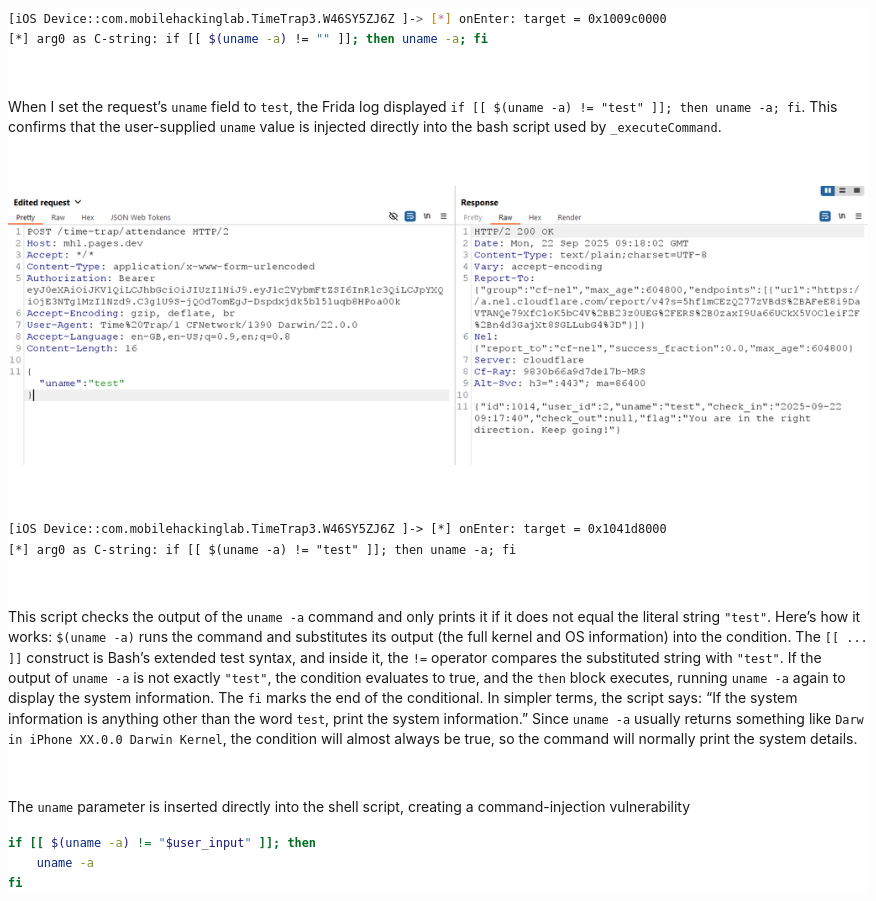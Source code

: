```bash
[iOS Device::com.mobilehackinglab.TimeTrap3.W46SY5ZJ6Z ]-> [*] onEnter: target = 0x1009c0000
[*] arg0 as C-string: if [[ $(uname -a) != "" ]]; then uname -a; fi
```

<br />

When I set the request’s `uname` field to `test`, the Frida log displayed `if [[ $(uname -a) != "test" ]]; then uname -a; fi`. This confirms that the user-supplied `uname` value is injected directly into the bash script used by `_executeCommand`.

<br />

![](/assets/img/mhl/TimeTrap/1.png)

<br />

```
[iOS Device::com.mobilehackinglab.TimeTrap3.W46SY5ZJ6Z ]-> [*] onEnter: target = 0x1041d8000
[*] arg0 as C-string: if [[ $(uname -a) != "test" ]]; then uname -a; fi
```

<br />

This script checks the output of the `uname -a` command and only prints it if it does not equal the literal string `"test"`. Here’s how it works: `$(uname -a)` runs the command and substitutes its output (the full kernel and OS information) into the condition. The `[[ ... ]]` construct is Bash’s extended test syntax, and inside it, the `!=` operator compares the substituted string with `"test"`. If the output of `uname -a` is not exactly `"test"`, the condition evaluates to true, and the `then` block executes, running `uname -a` again to display the system information. The `fi` marks the end of the conditional. In simpler terms, the script says: “If the system information is anything other than the word `test`, print the system information.” Since `uname -a` usually returns something like `Darwin iPhone XX.0.0 Darwin Kernel`, the condition will almost always be true, so the command will normally print the system details.

<br />

The `uname` parameter is inserted directly into the shell script, creating a command-injection vulnerability

```bash
if [[ $(uname -a) != "$user_input" ]]; then
    uname -a
fi
```
